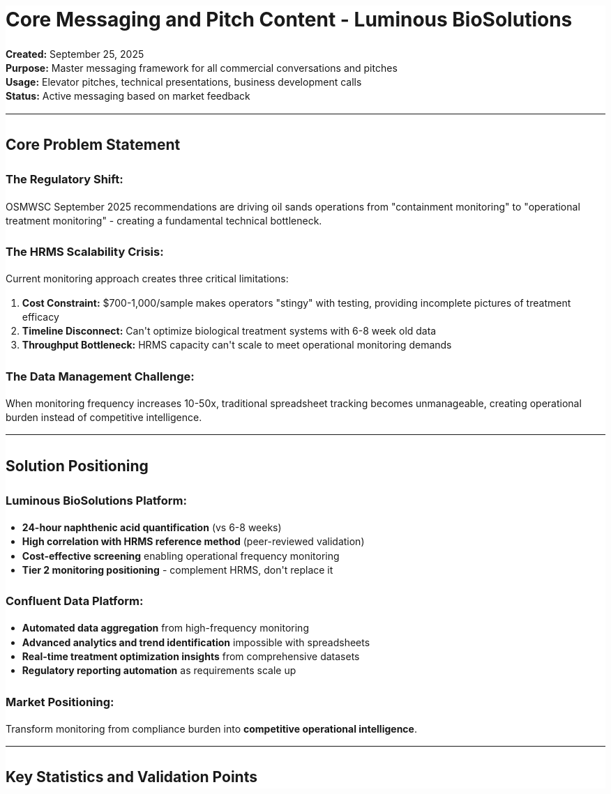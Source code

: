 # Core Messaging and Pitch Content - Luminous BioSolutions

**Created:** September 25, 2025  
**Purpose:** Master messaging framework for all commercial conversations and pitches  
**Usage:** Elevator pitches, technical presentations, business development calls  
**Status:** Active messaging based on market feedback  

---

## **Core Problem Statement**

### **The Regulatory Shift:**
OSMWSC September 2025 recommendations are driving oil sands operations from "containment monitoring" to "operational treatment monitoring" - creating a fundamental technical bottleneck.

### **The HRMS Scalability Crisis:**
Current monitoring approach creates three critical limitations:
1. **Cost Constraint:** $700-1,000/sample makes operators "stingy" with testing, providing incomplete pictures of treatment efficacy
2. **Timeline Disconnect:** Can't optimize biological treatment systems with 6-8 week old data  
3. **Throughput Bottleneck:** HRMS capacity can't scale to meet operational monitoring demands

### **The Data Management Challenge:**
When monitoring frequency increases 10-50x, traditional spreadsheet tracking becomes unmanageable, creating operational burden instead of competitive intelligence.

---

## **Solution Positioning**

### **Luminous BioSolutions Platform:**
- **24-hour naphthenic acid quantification** (vs 6-8 weeks)
- **High correlation with HRMS reference method** (peer-reviewed validation)
- **Cost-effective screening** enabling operational frequency monitoring
- **Tier 2 monitoring positioning** - complement HRMS, don't replace it

### **Confluent Data Platform:**
- **Automated data aggregation** from high-frequency monitoring
- **Advanced analytics and trend identification** impossible with spreadsheets
- **Real-time treatment optimization insights** from comprehensive datasets
- **Regulatory reporting automation** as requirements scale up

### **Market Positioning:**
Transform monitoring from compliance burden into **competitive operational intelligence**.

---

## **Key Statistics and Validation Points**
